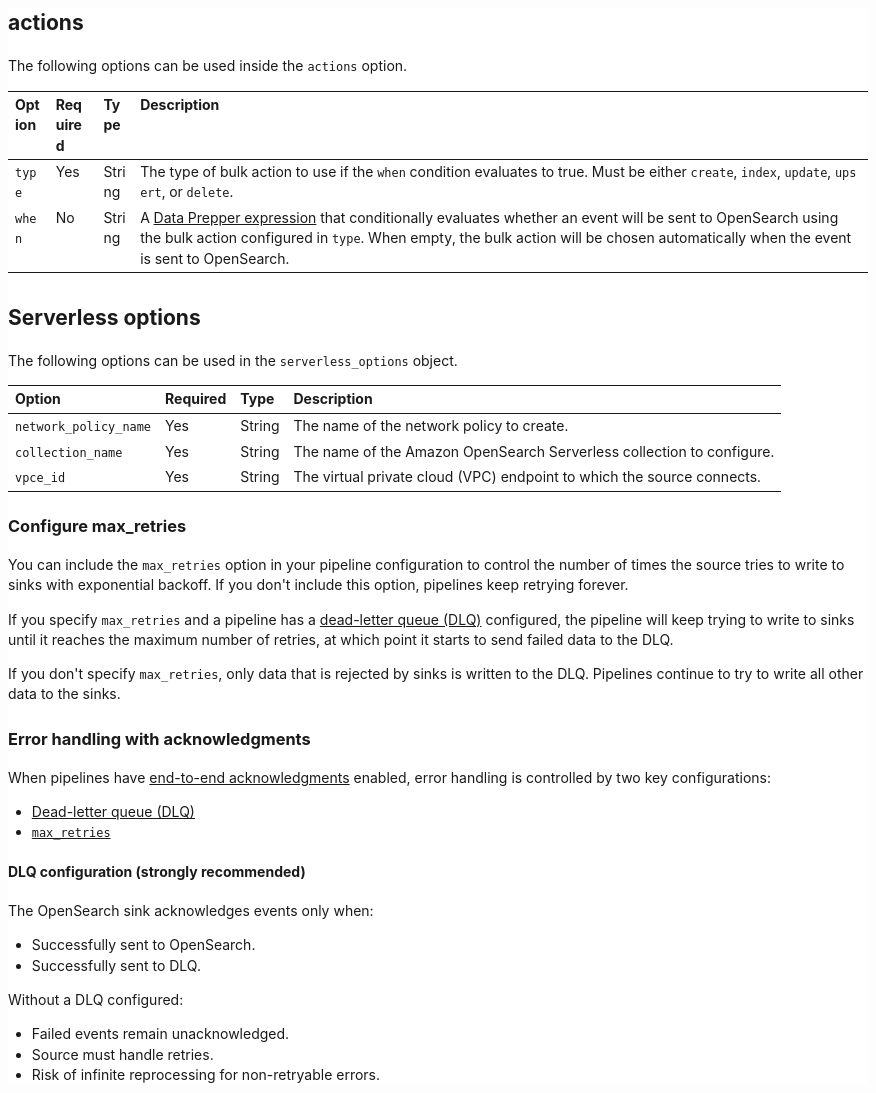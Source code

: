 
## actions


The following options can be used inside the `actions` option.

Option | Required | Type | Description
:--- |:---| :--- | :---
`type` | Yes | String | The type of bulk action to use if the `when` condition evaluates to true. Must be either `create`, `index`, `update`, `upsert`, or `delete`.
`when` | No | String | A [Data Prepper expression]({{site.url}}{{site.baseurl}}/data-prepper/pipelines/expression-syntax/) that conditionally evaluates whether an event will be sent to OpenSearch using the bulk action configured in `type`. When empty, the bulk action will be chosen automatically when the event is sent to OpenSearch.


## Serverless options

The following options can be used in the `serverless_options` object.

Option | Required | Type | Description
:--- | :--- | :---| :---
`network_policy_name` | Yes | String | The name of the network policy to create.
`collection_name` | Yes | String | The name of the Amazon OpenSearch Serverless collection to configure.
`vpce_id` | Yes | String | The virtual private cloud (VPC) endpoint to which the source connects.

### Configure max_retries

You can include the `max_retries` option in your pipeline configuration to control the number of times the source tries to write to sinks with exponential backoff. If you don't include this option, pipelines keep retrying forever. 

If you specify `max_retries` and a pipeline has a [dead-letter queue (DLQ)]({{site.url}}{{site.baseurl}}/data-prepper/pipelines/dlq/) configured, the pipeline will keep trying to write to sinks until it reaches the maximum number of retries, at which point it starts to send failed data to the DLQ.

If you don't specify `max_retries`, only data that is rejected by sinks is written to the DLQ. Pipelines continue to try to write all other data to the sinks.

### Error handling with acknowledgments

When pipelines have [end-to-end acknowledgments]({{site.url}}{{site.baseurl}}/data-prepper/pipelines/#end-to-end-acknowledgments) enabled, error handling is controlled by two key configurations:
* [Dead-letter queue (DLQ)]({{site.url}}{{site.baseurl}}/data-prepper/pipelines/dlq/)
* [`max_retries`](#configure-max_retries)

#### DLQ configuration (strongly recommended)

The OpenSearch sink acknowledges events only when:
* Successfully sent to OpenSearch.
* Successfully sent to DLQ.

Without a DLQ configured:
* Failed events remain unacknowledged.
* Source must handle retries.
* Risk of infinite reprocessing for non-retryable errors.
